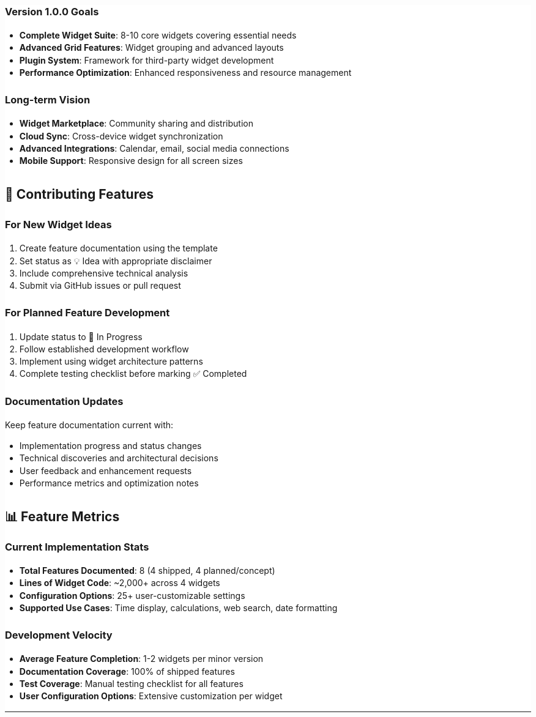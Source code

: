 ### Version 1.0.0 Goals
- **Complete Widget Suite**: 8-10 core widgets covering essential needs
- **Advanced Grid Features**: Widget grouping and advanced layouts
- **Plugin System**: Framework for third-party widget development
- **Performance Optimization**: Enhanced responsiveness and resource management

### Long-term Vision
- **Widget Marketplace**: Community sharing and distribution
- **Cloud Sync**: Cross-device widget synchronization
- **Advanced Integrations**: Calendar, email, social media connections
- **Mobile Support**: Responsive design for all screen sizes

## 🤝 Contributing Features

### For New Widget Ideas
1. Create feature documentation using the template
2. Set status as 💡 Idea with appropriate disclaimer
3. Include comprehensive technical analysis
4. Submit via GitHub issues or pull request

### For Planned Feature Development
1. Update status to 🚧 In Progress
2. Follow established development workflow
3. Implement using widget architecture patterns
4. Complete testing checklist before marking ✅ Completed

### Documentation Updates
Keep feature documentation current with:
- Implementation progress and status changes
- Technical discoveries and architectural decisions
- User feedback and enhancement requests
- Performance metrics and optimization notes

## 📊 Feature Metrics

### Current Implementation Stats
- **Total Features Documented**: 8 (4 shipped, 4 planned/concept)
- **Lines of Widget Code**: ~2,000+ across 4 widgets
- **Configuration Options**: 25+ user-customizable settings
- **Supported Use Cases**: Time display, calculations, web search, date formatting

### Development Velocity
- **Average Feature Completion**: 1-2 widgets per minor version
- **Documentation Coverage**: 100% of shipped features
- **Test Coverage**: Manual testing checklist for all features
- **User Configuration Options**: Extensive customization per widget

---
